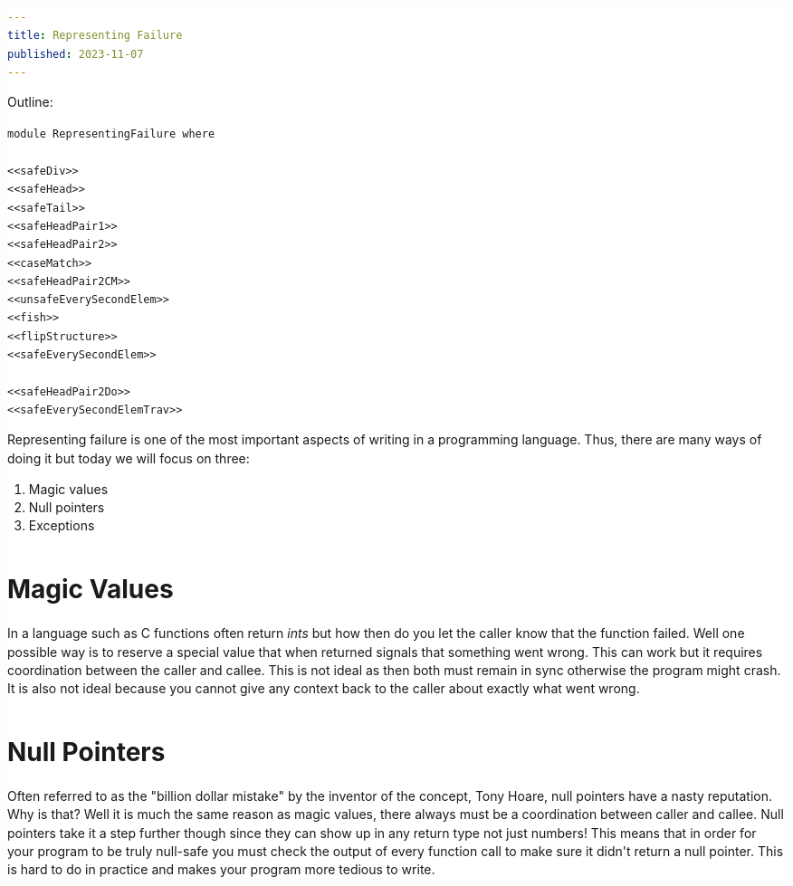 ```yaml
---
title: Representing Failure
published: 2023-11-07
---
```


Outline:

```{.haskell file=blog-posts/RepresentingFailure.hs}
module RepresentingFailure where

<<safeDiv>>
<<safeHead>>
<<safeTail>>
<<safeHeadPair1>>
<<safeHeadPair2>>
<<caseMatch>>
<<safeHeadPair2CM>>
<<unsafeEverySecondElem>>
<<fish>>
<<flipStructure>>
<<safeEverySecondElem>>

<<safeHeadPair2Do>>
<<safeEverySecondElemTrav>>
```

Representing failure is one of the most important aspects of writing in a programming language. Thus, there are many ways of doing it but today we will focus on three:

1. Magic values
2. Null pointers
3. Exceptions

# Magic Values

In a language such as C functions often return *ints* but how then do you let the caller know that the function failed. Well one possible way is to reserve a special value that when returned signals that something went wrong. This can work but it requires coordination between the caller and callee. This is not ideal as then both must remain in sync otherwise the program might crash. It is also not ideal because you cannot give any context back to the caller about exactly what went wrong.

# Null Pointers

Often referred to as the "billion dollar mistake" by the inventor of the concept, Tony Hoare, null pointers have a nasty reputation. Why is that? Well it is much the same reason as magic values, there always must be a coordination between caller and callee. Null pointers take it a step further though since they can show up in any return type not just numbers! This means that in order for your program to be truly null-safe you must check the output of every function call to make sure it didn't return a null pointer. This is hard to do in practice and makes your program more tedious to write.
